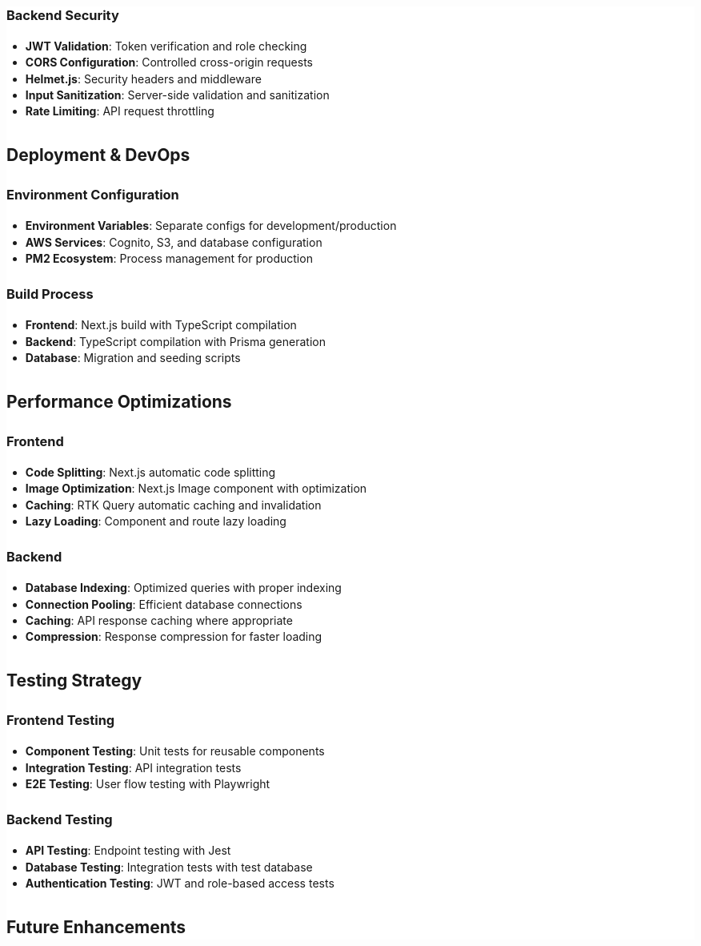 ### Backend Security
- **JWT Validation**: Token verification and role checking
- **CORS Configuration**: Controlled cross-origin requests
- **Helmet.js**: Security headers and middleware
- **Input Sanitization**: Server-side validation and sanitization
- **Rate Limiting**: API request throttling

## Deployment & DevOps

### Environment Configuration
- **Environment Variables**: Separate configs for development/production
- **AWS Services**: Cognito, S3, and database configuration
- **PM2 Ecosystem**: Process management for production

### Build Process
- **Frontend**: Next.js build with TypeScript compilation
- **Backend**: TypeScript compilation with Prisma generation
- **Database**: Migration and seeding scripts

## Performance Optimizations

### Frontend
- **Code Splitting**: Next.js automatic code splitting
- **Image Optimization**: Next.js Image component with optimization
- **Caching**: RTK Query automatic caching and invalidation
- **Lazy Loading**: Component and route lazy loading

### Backend
- **Database Indexing**: Optimized queries with proper indexing
- **Connection Pooling**: Efficient database connections
- **Caching**: API response caching where appropriate
- **Compression**: Response compression for faster loading

## Testing Strategy

### Frontend Testing
- **Component Testing**: Unit tests for reusable components
- **Integration Testing**: API integration tests
- **E2E Testing**: User flow testing with Playwright

### Backend Testing
- **API Testing**: Endpoint testing with Jest
- **Database Testing**: Integration tests with test database
- **Authentication Testing**: JWT and role-based access tests

## Future Enhancements
